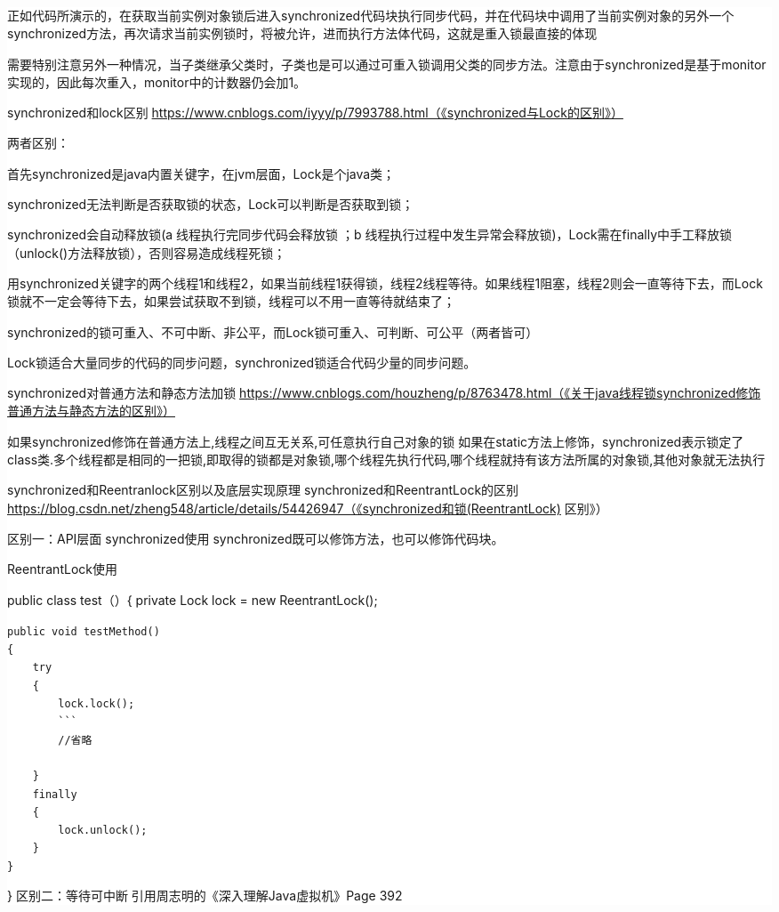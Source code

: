 正如代码所演示的，在获取当前实例对象锁后进入synchronized代码块执行同步代码，并在代码块中调用了当前实例对象的另外一个synchronized方法，再次请求当前实例锁时，将被允许，进而执行方法体代码，这就是重入锁最直接的体现

需要特别注意另外一种情况，当子类继承父类时，子类也是可以通过可重入锁调用父类的同步方法。注意由于synchronized是基于monitor实现的，因此每次重入，monitor中的计数器仍会加1。

synchronized和lock区别
https://www.cnblogs.com/iyyy/p/7993788.html（《synchronized与Lock的区别》）

两者区别：

首先synchronized是java内置关键字，在jvm层面，Lock是个java类；

synchronized无法判断是否获取锁的状态，Lock可以判断是否获取到锁；

synchronized会自动释放锁(a 线程执行完同步代码会释放锁 ；b 线程执行过程中发生异常会释放锁)，Lock需在finally中手工释放锁（unlock()方法释放锁），否则容易造成线程死锁；

用synchronized关键字的两个线程1和线程2，如果当前线程1获得锁，线程2线程等待。如果线程1阻塞，线程2则会一直等待下去，而Lock锁就不一定会等待下去，如果尝试获取不到锁，线程可以不用一直等待就结束了；

synchronized的锁可重入、不可中断、非公平，而Lock锁可重入、可判断、可公平（两者皆可）

Lock锁适合大量同步的代码的同步问题，synchronized锁适合代码少量的同步问题。

synchronized对普通方法和静态方法加锁
https://www.cnblogs.com/houzheng/p/8763478.html（《关于java线程锁synchronized修饰普通方法与静态方法的区别》）

如果synchronized修饰在普通方法上,线程之间互无关系,可任意执行自己对象的锁
如果在static方法上修饰，synchronized表示锁定了class类.多个线程都是相同的一把锁,即取得的锁都是对象锁,哪个线程先执行代码,哪个线程就持有该方法所属的对象锁,其他对象就无法执行

synchronized和Reentranlock区别以及底层实现原理
synchronized和ReentrantLock的区别
https://blog.csdn.net/zheng548/article/details/54426947（《synchronized和锁(ReentrantLock) 区别》）

区别一：API层面
synchronized使用
synchronized既可以修饰方法，也可以修饰代码块。

ReentrantLock使用

public class test（）{
    private Lock lock = new ReentrantLock();

    public void testMethod()
    {
        try
        {
            lock.lock();
            ```
            //省略

        }
        finally
        {
            lock.unlock();
        }
    }
}
区别二：等待可中断
引用周志明的《深入理解Java虚拟机》Page 392
